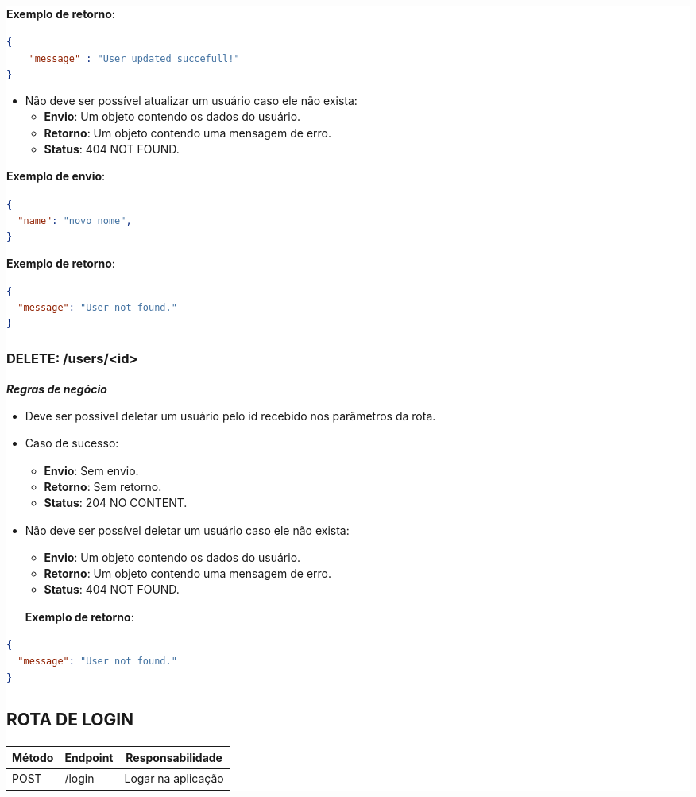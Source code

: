 **Exemplo de retorno**:

```json
{
	"message" : "User updated succefull!"
}
```

* Não deve ser possível atualizar um usuário caso ele não exista:
  * **Envio**: Um objeto contendo os dados do usuário.
  * **Retorno**: Um objeto contendo uma mensagem de erro.
  * **Status**: 404 NOT FOUND.

**Exemplo de envio**:

```json
{
  "name": "novo nome",
}
```

**Exemplo de retorno**:

```json
{
  "message": "User not found."
}
```


### **DELETE: /users/&lt;id&gt;**

***Regras de negócio***

* Deve ser possível deletar um usuário pelo id recebido nos parâmetros da rota.

* Caso de sucesso:
  * **Envio**: Sem envio.
  * **Retorno**: Sem retorno.
  * **Status**: 204 NO CONTENT.

* Não deve ser possível deletar um usuário caso ele não exista:
  * **Envio**: Um objeto contendo os dados do usuário.
  * **Retorno**: Um objeto contendo uma mensagem de erro.
  * **Status**: 404 NOT FOUND.
 
  **Exemplo de retorno**:

```json
{
  "message": "User not found."
}
```
<h2>ROTA DE LOGIN</h2>

| Método | Endpoint | Responsabilidade |
|--------|----------|------------------|
| POST | /login| Logar na aplicação|
